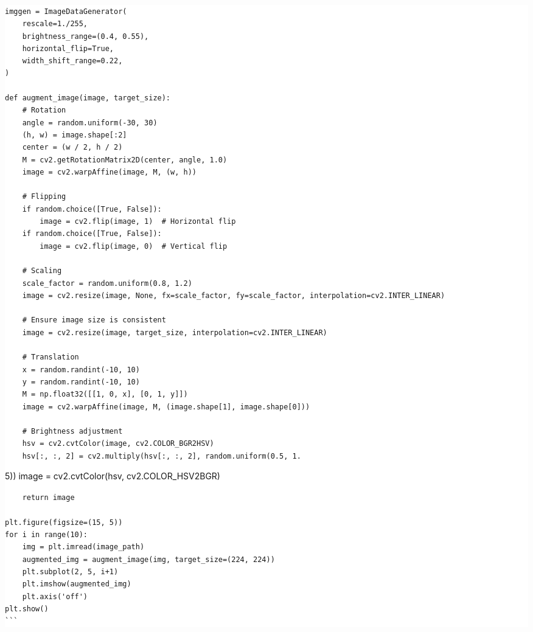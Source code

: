     imggen = ImageDataGenerator(
        rescale=1./255,
        brightness_range=(0.4, 0.55),
        horizontal_flip=True,
        width_shift_range=0.22,
    )

    def augment_image(image, target_size):
        # Rotation
        angle = random.uniform(-30, 30)
        (h, w) = image.shape[:2]
        center = (w / 2, h / 2)
        M = cv2.getRotationMatrix2D(center, angle, 1.0)
        image = cv2.warpAffine(image, M, (w, h))
        
        # Flipping
        if random.choice([True, False]):
            image = cv2.flip(image, 1)  # Horizontal flip
        if random.choice([True, False]):
            image = cv2.flip(image, 0)  # Vertical flip
        
        # Scaling
        scale_factor = random.uniform(0.8, 1.2)
        image = cv2.resize(image, None, fx=scale_factor, fy=scale_factor, interpolation=cv2.INTER_LINEAR)
        
        # Ensure image size is consistent
        image = cv2.resize(image, target_size, interpolation=cv2.INTER_LINEAR)
        
        # Translation
        x = random.randint(-10, 10)
        y = random.randint(-10, 10)
        M = np.float32([[1, 0, x], [0, 1, y]])
        image = cv2.warpAffine(image, M, (image.shape[1], image.shape[0]))
        
        # Brightness adjustment
        hsv = cv2.cvtColor(image, cv2.COLOR_BGR2HSV)
        hsv[:, :, 2] = cv2.multiply(hsv[:, :, 2], random.uniform(0.5, 1.

5))
        image = cv2.cvtColor(hsv, cv2.COLOR_HSV2BGR)
        
        return image

    plt.figure(figsize=(15, 5))
    for i in range(10):
        img = plt.imread(image_path)
        augmented_img = augment_image(img, target_size=(224, 224))
        plt.subplot(2, 5, i+1)
        plt.imshow(augmented_img)
        plt.axis('off')
    plt.show()
    ```

